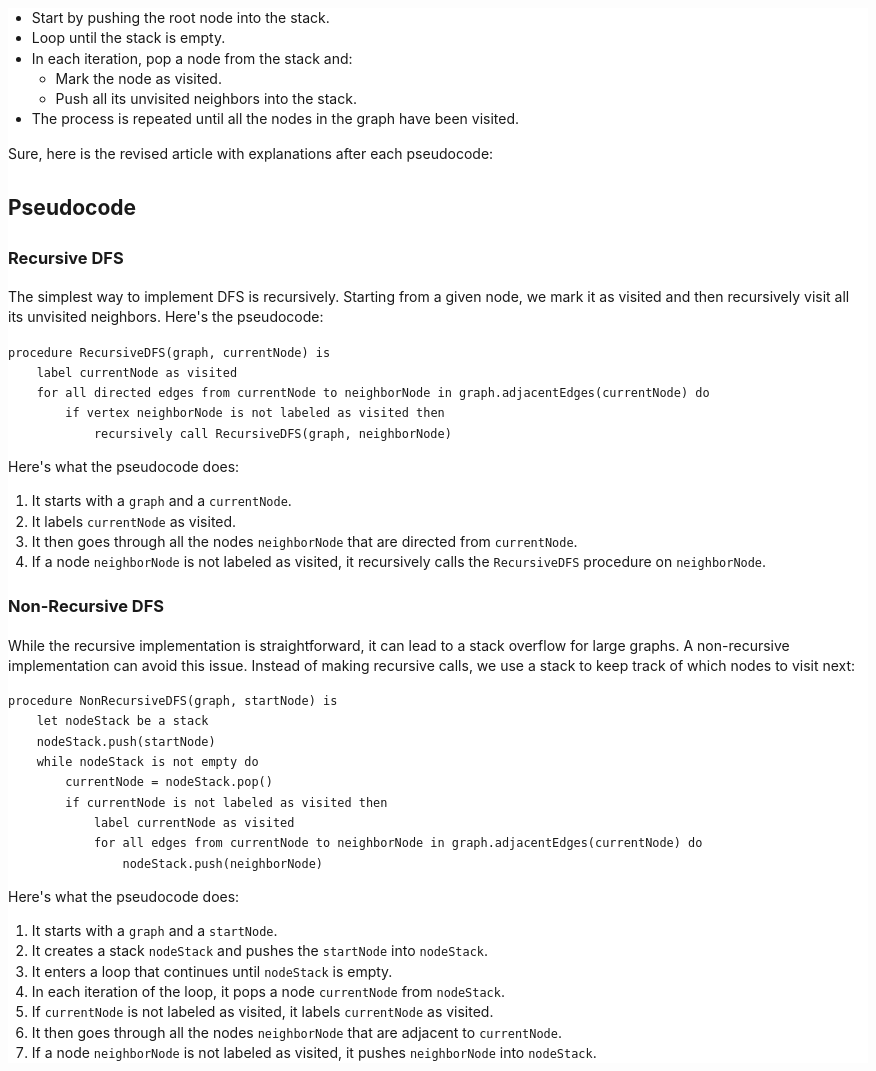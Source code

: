 - Start by pushing the root node into the stack.
- Loop until the stack is empty.
- In each iteration, pop a node from the stack and:
  - Mark the node as visited.
  - Push all its unvisited neighbors into the stack.
- The process is repeated until all the nodes in the graph have been visited.

Sure, here is the revised article with explanations after each pseudocode:

## Pseudocode

### Recursive DFS

The simplest way to implement DFS is recursively. Starting from a given node, we mark it as visited and then recursively visit all its unvisited neighbors. Here's the pseudocode:

```pseudocode
procedure RecursiveDFS(graph, currentNode) is
    label currentNode as visited
    for all directed edges from currentNode to neighborNode in graph.adjacentEdges(currentNode) do
        if vertex neighborNode is not labeled as visited then
            recursively call RecursiveDFS(graph, neighborNode)
```

Here's what the pseudocode does:

1. It starts with a `graph` and a `currentNode`.
2. It labels `currentNode` as visited.
3. It then goes through all the nodes `neighborNode` that are directed from `currentNode`.
4. If a node `neighborNode` is not labeled as visited, it recursively calls the `RecursiveDFS` procedure on `neighborNode`.

### Non-Recursive DFS

While the recursive implementation is straightforward, it can lead to a stack overflow for large graphs. A non-recursive implementation can avoid this issue. Instead of making recursive calls, we use a stack to keep track of which nodes to visit next:

```pseudocode
procedure NonRecursiveDFS(graph, startNode) is
    let nodeStack be a stack
    nodeStack.push(startNode)
    while nodeStack is not empty do
        currentNode = nodeStack.pop()
        if currentNode is not labeled as visited then
            label currentNode as visited
            for all edges from currentNode to neighborNode in graph.adjacentEdges(currentNode) do 
                nodeStack.push(neighborNode)
```

Here's what the pseudocode does:

1. It starts with a `graph` and a `startNode`.
2. It creates a stack `nodeStack` and pushes the `startNode` into `nodeStack`.
3. It enters a loop that continues until `nodeStack` is empty.
4. In each iteration of the loop, it pops a node `currentNode` from `nodeStack`.
5. If `currentNode` is not labeled as visited, it labels `currentNode` as visited.
6. It then goes through all the nodes `neighborNode` that are adjacent to `currentNode`.
7. If a node `neighborNode` is not labeled as visited, it pushes `neighborNode` into `nodeStack`.
